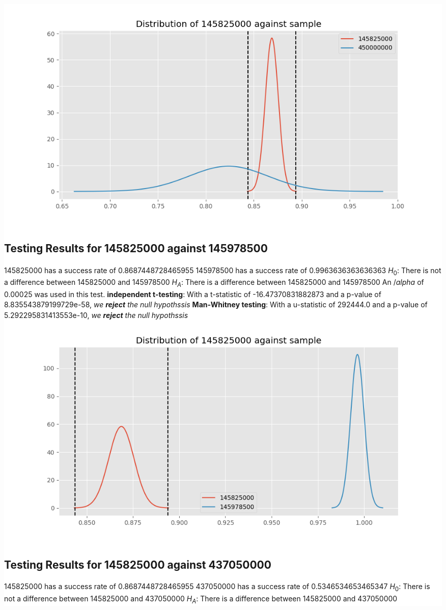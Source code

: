 ![](images/145825000_against_450000000.png) 
## Testing Results for 145825000 against 145978500 
145825000 has a success rate of 0.8687448728465955
145978500 has a success rate of 0.9963636363636363
$H_{0}$: There is not a difference between 145825000 and 145978500
$H_{A}$: There is a difference between 145825000 and 145978500
An $/alpha$ of 0.00025 was used in this test.
__independent t-testing__: With a t-statistic of -16.47370831882873 and a p-value of 8.835543879199729e-58, _we **reject** the null hypothssis_
__Man-Whitney testing__: With a u-statistic of 292444.0 and a p-value of 5.292295831413553e-10, _we **reject** the null hypothssis_
![](images/145825000_against_145978500.png) 
## Testing Results for 145825000 against 437050000 
145825000 has a success rate of 0.8687448728465955
437050000 has a success rate of 0.5346534653465347
$H_{0}$: There is not a difference between 145825000 and 437050000
$H_{A}$: There is a difference between 145825000 and 437050000